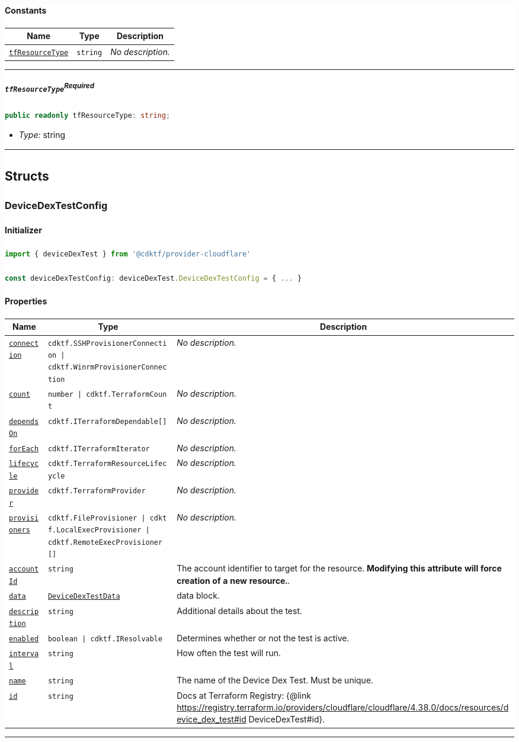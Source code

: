 
#### Constants <a name="Constants" id="Constants"></a>

| **Name** | **Type** | **Description** |
| --- | --- | --- |
| <code><a href="#@cdktf/provider-cloudflare.deviceDexTest.DeviceDexTest.property.tfResourceType">tfResourceType</a></code> | <code>string</code> | *No description.* |

---

##### `tfResourceType`<sup>Required</sup> <a name="tfResourceType" id="@cdktf/provider-cloudflare.deviceDexTest.DeviceDexTest.property.tfResourceType"></a>

```typescript
public readonly tfResourceType: string;
```

- *Type:* string

---

## Structs <a name="Structs" id="Structs"></a>

### DeviceDexTestConfig <a name="DeviceDexTestConfig" id="@cdktf/provider-cloudflare.deviceDexTest.DeviceDexTestConfig"></a>

#### Initializer <a name="Initializer" id="@cdktf/provider-cloudflare.deviceDexTest.DeviceDexTestConfig.Initializer"></a>

```typescript
import { deviceDexTest } from '@cdktf/provider-cloudflare'

const deviceDexTestConfig: deviceDexTest.DeviceDexTestConfig = { ... }
```

#### Properties <a name="Properties" id="Properties"></a>

| **Name** | **Type** | **Description** |
| --- | --- | --- |
| <code><a href="#@cdktf/provider-cloudflare.deviceDexTest.DeviceDexTestConfig.property.connection">connection</a></code> | <code>cdktf.SSHProvisionerConnection \| cdktf.WinrmProvisionerConnection</code> | *No description.* |
| <code><a href="#@cdktf/provider-cloudflare.deviceDexTest.DeviceDexTestConfig.property.count">count</a></code> | <code>number \| cdktf.TerraformCount</code> | *No description.* |
| <code><a href="#@cdktf/provider-cloudflare.deviceDexTest.DeviceDexTestConfig.property.dependsOn">dependsOn</a></code> | <code>cdktf.ITerraformDependable[]</code> | *No description.* |
| <code><a href="#@cdktf/provider-cloudflare.deviceDexTest.DeviceDexTestConfig.property.forEach">forEach</a></code> | <code>cdktf.ITerraformIterator</code> | *No description.* |
| <code><a href="#@cdktf/provider-cloudflare.deviceDexTest.DeviceDexTestConfig.property.lifecycle">lifecycle</a></code> | <code>cdktf.TerraformResourceLifecycle</code> | *No description.* |
| <code><a href="#@cdktf/provider-cloudflare.deviceDexTest.DeviceDexTestConfig.property.provider">provider</a></code> | <code>cdktf.TerraformProvider</code> | *No description.* |
| <code><a href="#@cdktf/provider-cloudflare.deviceDexTest.DeviceDexTestConfig.property.provisioners">provisioners</a></code> | <code>cdktf.FileProvisioner \| cdktf.LocalExecProvisioner \| cdktf.RemoteExecProvisioner[]</code> | *No description.* |
| <code><a href="#@cdktf/provider-cloudflare.deviceDexTest.DeviceDexTestConfig.property.accountId">accountId</a></code> | <code>string</code> | The account identifier to target for the resource. **Modifying this attribute will force creation of a new resource.**. |
| <code><a href="#@cdktf/provider-cloudflare.deviceDexTest.DeviceDexTestConfig.property.data">data</a></code> | <code><a href="#@cdktf/provider-cloudflare.deviceDexTest.DeviceDexTestData">DeviceDexTestData</a></code> | data block. |
| <code><a href="#@cdktf/provider-cloudflare.deviceDexTest.DeviceDexTestConfig.property.description">description</a></code> | <code>string</code> | Additional details about the test. |
| <code><a href="#@cdktf/provider-cloudflare.deviceDexTest.DeviceDexTestConfig.property.enabled">enabled</a></code> | <code>boolean \| cdktf.IResolvable</code> | Determines whether or not the test is active. |
| <code><a href="#@cdktf/provider-cloudflare.deviceDexTest.DeviceDexTestConfig.property.interval">interval</a></code> | <code>string</code> | How often the test will run. |
| <code><a href="#@cdktf/provider-cloudflare.deviceDexTest.DeviceDexTestConfig.property.name">name</a></code> | <code>string</code> | The name of the Device Dex Test. Must be unique. |
| <code><a href="#@cdktf/provider-cloudflare.deviceDexTest.DeviceDexTestConfig.property.id">id</a></code> | <code>string</code> | Docs at Terraform Registry: {@link https://registry.terraform.io/providers/cloudflare/cloudflare/4.38.0/docs/resources/device_dex_test#id DeviceDexTest#id}. |

---